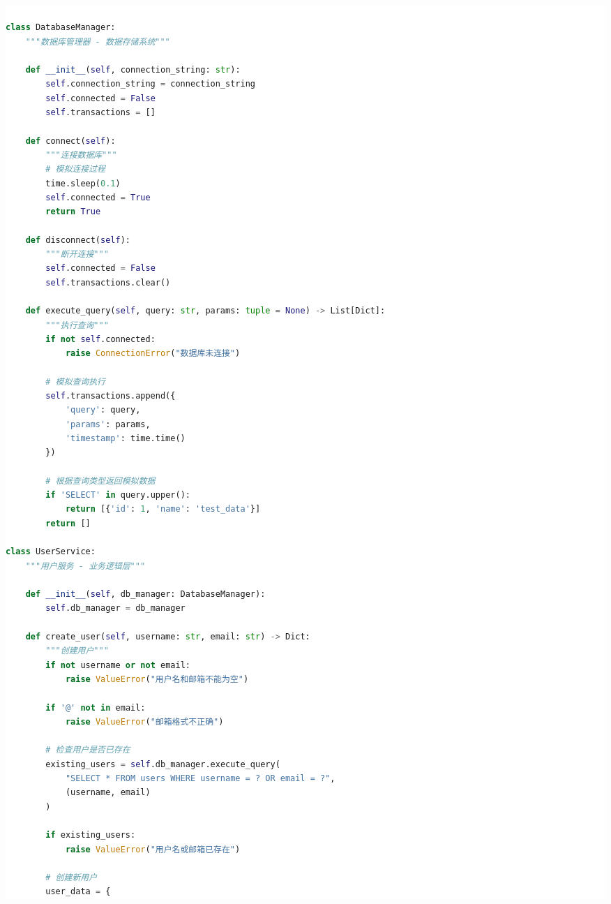 ```python

class DatabaseManager:
    """数据库管理器 - 数据存储系统"""
    
    def __init__(self, connection_string: str):
        self.connection_string = connection_string
        self.connected = False
        self.transactions = []
    
    def connect(self):
        """连接数据库"""
        # 模拟连接过程
        time.sleep(0.1)
        self.connected = True
        return True
    
    def disconnect(self):
        """断开连接"""
        self.connected = False
        self.transactions.clear()
    
    def execute_query(self, query: str, params: tuple = None) -> List[Dict]:
        """执行查询"""
        if not self.connected:
            raise ConnectionError("数据库未连接")
        
        # 模拟查询执行
        self.transactions.append({
            'query': query,
            'params': params,
            'timestamp': time.time()
        })
        
        # 根据查询类型返回模拟数据
        if 'SELECT' in query.upper():
            return [{'id': 1, 'name': 'test_data'}]
        return []

class UserService:
    """用户服务 - 业务逻辑层"""
    
    def __init__(self, db_manager: DatabaseManager):
        self.db_manager = db_manager
    
    def create_user(self, username: str, email: str) -> Dict:
        """创建用户"""
        if not username or not email:
            raise ValueError("用户名和邮箱不能为空")
        
        if '@' not in email:
            raise ValueError("邮箱格式不正确")
        
        # 检查用户是否已存在
        existing_users = self.db_manager.execute_query(
            "SELECT * FROM users WHERE username = ? OR email = ?",
            (username, email)
        )
        
        if existing_users:
            raise ValueError("用户名或邮箱已存在")
        
        # 创建新用户
        user_data = {
```
